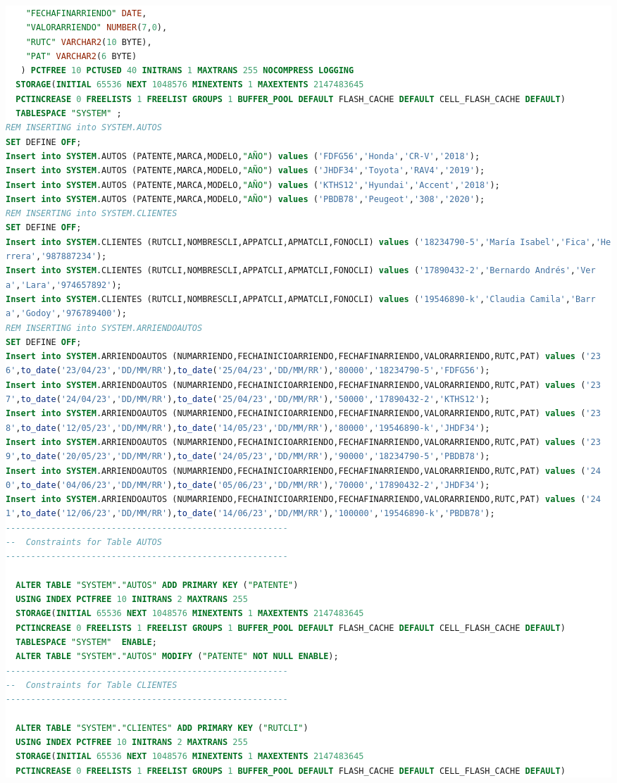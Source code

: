 ```SQL
	"FECHAFINARRIENDO" DATE, 
	"VALORARRIENDO" NUMBER(7,0), 
	"RUTC" VARCHAR2(10 BYTE), 
	"PAT" VARCHAR2(6 BYTE)
   ) PCTFREE 10 PCTUSED 40 INITRANS 1 MAXTRANS 255 NOCOMPRESS LOGGING
  STORAGE(INITIAL 65536 NEXT 1048576 MINEXTENTS 1 MAXEXTENTS 2147483645
  PCTINCREASE 0 FREELISTS 1 FREELIST GROUPS 1 BUFFER_POOL DEFAULT FLASH_CACHE DEFAULT CELL_FLASH_CACHE DEFAULT)
  TABLESPACE "SYSTEM" ;
REM INSERTING into SYSTEM.AUTOS
SET DEFINE OFF;
Insert into SYSTEM.AUTOS (PATENTE,MARCA,MODELO,"AÑO") values ('FDFG56','Honda','CR-V','2018');
Insert into SYSTEM.AUTOS (PATENTE,MARCA,MODELO,"AÑO") values ('JHDF34','Toyota','RAV4','2019');
Insert into SYSTEM.AUTOS (PATENTE,MARCA,MODELO,"AÑO") values ('KTHS12','Hyundai','Accent','2018');
Insert into SYSTEM.AUTOS (PATENTE,MARCA,MODELO,"AÑO") values ('PBDB78','Peugeot','308','2020');
REM INSERTING into SYSTEM.CLIENTES
SET DEFINE OFF;
Insert into SYSTEM.CLIENTES (RUTCLI,NOMBRESCLI,APPATCLI,APMATCLI,FONOCLI) values ('18234790-5','María Isabel','Fica','Herrera','987887234');
Insert into SYSTEM.CLIENTES (RUTCLI,NOMBRESCLI,APPATCLI,APMATCLI,FONOCLI) values ('17890432-2','Bernardo Andrés','Vera','Lara','974657892');
Insert into SYSTEM.CLIENTES (RUTCLI,NOMBRESCLI,APPATCLI,APMATCLI,FONOCLI) values ('19546890-k','Claudia Camila','Barra','Godoy','976789400');
REM INSERTING into SYSTEM.ARRIENDOAUTOS
SET DEFINE OFF;
Insert into SYSTEM.ARRIENDOAUTOS (NUMARRIENDO,FECHAINICIOARRIENDO,FECHAFINARRIENDO,VALORARRIENDO,RUTC,PAT) values ('236',to_date('23/04/23','DD/MM/RR'),to_date('25/04/23','DD/MM/RR'),'80000','18234790-5','FDFG56');
Insert into SYSTEM.ARRIENDOAUTOS (NUMARRIENDO,FECHAINICIOARRIENDO,FECHAFINARRIENDO,VALORARRIENDO,RUTC,PAT) values ('237',to_date('24/04/23','DD/MM/RR'),to_date('25/04/23','DD/MM/RR'),'50000','17890432-2','KTHS12');
Insert into SYSTEM.ARRIENDOAUTOS (NUMARRIENDO,FECHAINICIOARRIENDO,FECHAFINARRIENDO,VALORARRIENDO,RUTC,PAT) values ('238',to_date('12/05/23','DD/MM/RR'),to_date('14/05/23','DD/MM/RR'),'80000','19546890-k','JHDF34');
Insert into SYSTEM.ARRIENDOAUTOS (NUMARRIENDO,FECHAINICIOARRIENDO,FECHAFINARRIENDO,VALORARRIENDO,RUTC,PAT) values ('239',to_date('20/05/23','DD/MM/RR'),to_date('24/05/23','DD/MM/RR'),'90000','18234790-5','PBDB78');
Insert into SYSTEM.ARRIENDOAUTOS (NUMARRIENDO,FECHAINICIOARRIENDO,FECHAFINARRIENDO,VALORARRIENDO,RUTC,PAT) values ('240',to_date('04/06/23','DD/MM/RR'),to_date('05/06/23','DD/MM/RR'),'70000','17890432-2','JHDF34');
Insert into SYSTEM.ARRIENDOAUTOS (NUMARRIENDO,FECHAINICIOARRIENDO,FECHAFINARRIENDO,VALORARRIENDO,RUTC,PAT) values ('241',to_date('12/06/23','DD/MM/RR'),to_date('14/06/23','DD/MM/RR'),'100000','19546890-k','PBDB78');
--------------------------------------------------------
--  Constraints for Table AUTOS
--------------------------------------------------------

  ALTER TABLE "SYSTEM"."AUTOS" ADD PRIMARY KEY ("PATENTE")
  USING INDEX PCTFREE 10 INITRANS 2 MAXTRANS 255 
  STORAGE(INITIAL 65536 NEXT 1048576 MINEXTENTS 1 MAXEXTENTS 2147483645
  PCTINCREASE 0 FREELISTS 1 FREELIST GROUPS 1 BUFFER_POOL DEFAULT FLASH_CACHE DEFAULT CELL_FLASH_CACHE DEFAULT)
  TABLESPACE "SYSTEM"  ENABLE;
  ALTER TABLE "SYSTEM"."AUTOS" MODIFY ("PATENTE" NOT NULL ENABLE);
--------------------------------------------------------
--  Constraints for Table CLIENTES
--------------------------------------------------------

  ALTER TABLE "SYSTEM"."CLIENTES" ADD PRIMARY KEY ("RUTCLI")
  USING INDEX PCTFREE 10 INITRANS 2 MAXTRANS 255 
  STORAGE(INITIAL 65536 NEXT 1048576 MINEXTENTS 1 MAXEXTENTS 2147483645
  PCTINCREASE 0 FREELISTS 1 FREELIST GROUPS 1 BUFFER_POOL DEFAULT FLASH_CACHE DEFAULT CELL_FLASH_CACHE DEFAULT)
```